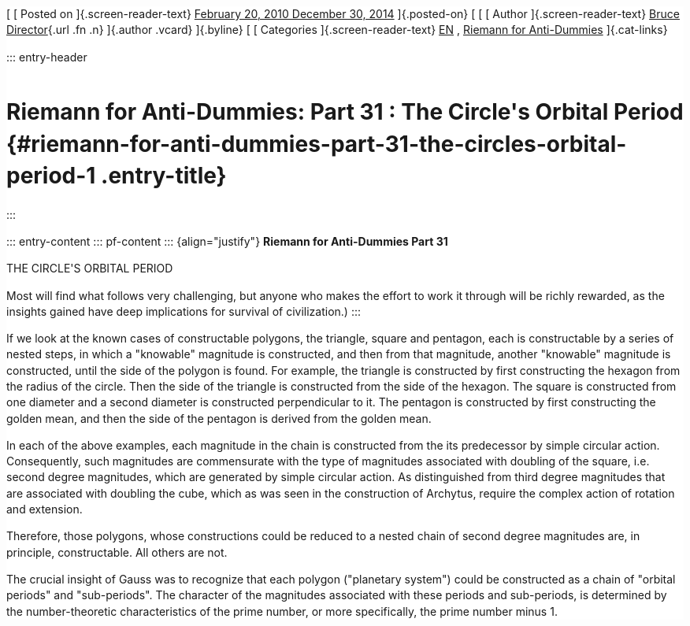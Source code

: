 [ [ Posted on ]{.screen-reader-text} [February 20, 2010 December 30,
2014](http://lymcanada.org/31/) ]{.posted-on} [ [ [ Author
]{.screen-reader-text} [Bruce
Director](http://lymcanada.org/author/bdirector/){.url .fn .n} ]{.author
.vcard} ]{.byline} [ [ Categories ]{.screen-reader-text}
[EN](http://lymcanada.org/category/en/) , [Riemann for
Anti-Dummies](http://lymcanada.org/category/science-1/c132-riemann-for-anti-dummies/)
]{.cat-links}

::: entry-header
# Riemann for Anti-Dummies: Part 31 : The Circle's Orbital Period {#riemann-for-anti-dummies-part-31-the-circles-orbital-period-1 .entry-title}
:::

::: entry-content
::: pf-content
::: {align="justify"}
**Riemann for Anti-Dummies Part 31**

THE CIRCLE'S ORBITAL PERIOD

Most will find what follows very challenging, but anyone who makes the
effort to work it through will be richly rewarded, as the insights
gained have deep implications for survival of civilization.)
:::

If we look at the known cases of constructable polygons, the triangle,
square and pentagon, each is constructable by a series of nested steps,
in which a "knowable" magnitude is constructed, and then from that
magnitude, another "knowable" magnitude is constructed, until the side
of the polygon is found. For example, the triangle is constructed by
first constructing the hexagon from the radius of the circle. Then the
side of the triangle is constructed from the side of the hexagon. The
square is constructed from one diameter and a second diameter is
constructed perpendicular to it. The pentagon is constructed by first
constructing the golden mean, and then the side of the pentagon is
derived from the golden mean.

In each of the above examples, each magnitude in the chain is
constructed from the its predecessor by simple circular action.
Consequently, such magnitudes are commensurate with the type of
magnitudes associated with doubling of the square, i.e. second degree
magnitudes, which are generated by simple circular action. As
distinguished from third degree magnitudes that are associated with
doubling the cube, which as was seen in the construction of Archytus,
require the complex action of rotation and extension.

Therefore, those polygons, whose constructions could be reduced to a
nested chain of second degree magnitudes are, in principle,
constructable. All others are not.

The crucial insight of Gauss was to recognize that each polygon
("planetary system") could be constructed as a chain of "orbital
periods" and "sub-periods". The character of the magnitudes associated
with these periods and sub-periods, is determined by the
number-theoretic characteristics of the prime number, or more
specifically, the prime number minus 1.

